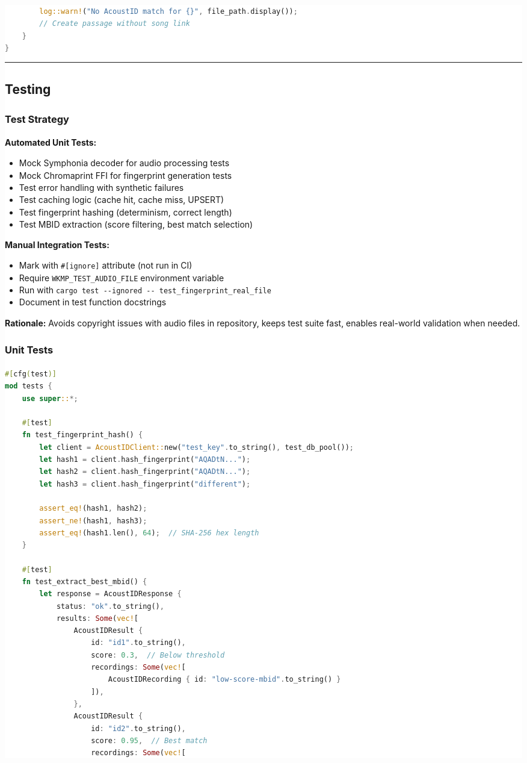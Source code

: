 ```rust
        log::warn!("No AcoustID match for {}", file_path.display());
        // Create passage without song link
    }
}
```

---

## Testing

### Test Strategy

**Automated Unit Tests:**
- Mock Symphonia decoder for audio processing tests
- Mock Chromaprint FFI for fingerprint generation tests
- Test error handling with synthetic failures
- Test caching logic (cache hit, cache miss, UPSERT)
- Test fingerprint hashing (determinism, correct length)
- Test MBID extraction (score filtering, best match selection)

**Manual Integration Tests:**
- Mark with `#[ignore]` attribute (not run in CI)
- Require `WKMP_TEST_AUDIO_FILE` environment variable
- Run with `cargo test --ignored -- test_fingerprint_real_file`
- Document in test function docstrings

**Rationale:** Avoids copyright issues with audio files in repository, keeps test suite fast, enables real-world validation when needed.

### Unit Tests

```rust
#[cfg(test)]
mod tests {
    use super::*;

    #[test]
    fn test_fingerprint_hash() {
        let client = AcoustIDClient::new("test_key".to_string(), test_db_pool());
        let hash1 = client.hash_fingerprint("AQADtN...");
        let hash2 = client.hash_fingerprint("AQADtN...");
        let hash3 = client.hash_fingerprint("different");

        assert_eq!(hash1, hash2);
        assert_ne!(hash1, hash3);
        assert_eq!(hash1.len(), 64);  // SHA-256 hex length
    }

    #[test]
    fn test_extract_best_mbid() {
        let response = AcoustIDResponse {
            status: "ok".to_string(),
            results: Some(vec![
                AcoustIDResult {
                    id: "id1".to_string(),
                    score: 0.3,  // Below threshold
                    recordings: Some(vec![
                        AcoustIDRecording { id: "low-score-mbid".to_string() }
                    ]),
                },
                AcoustIDResult {
                    id: "id2".to_string(),
                    score: 0.95,  // Best match
                    recordings: Some(vec![
```